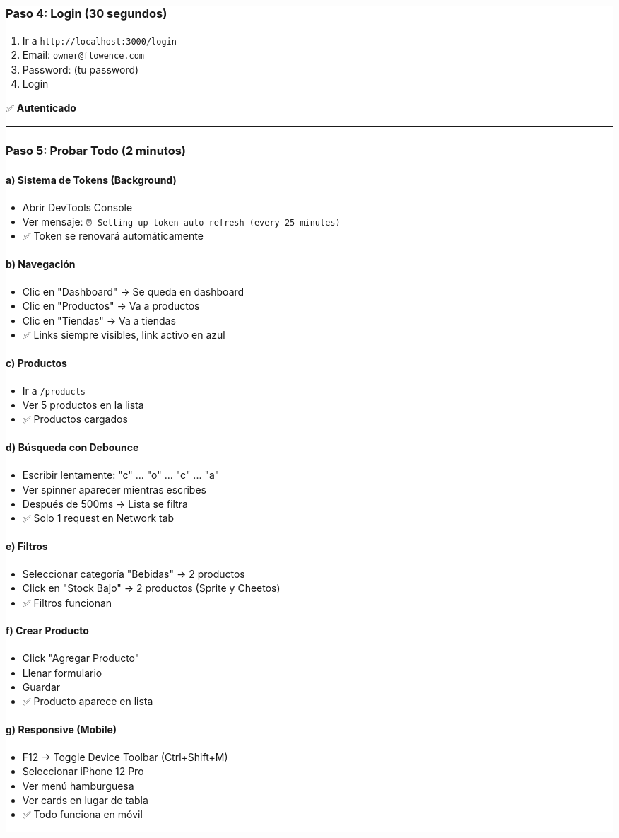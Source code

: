 
### **Paso 4: Login (30 segundos)**

1. Ir a `http://localhost:3000/login`
2. Email: `owner@flowence.com`
3. Password: (tu password)
4. Login

✅ **Autenticado**

---

### **Paso 5: Probar Todo (2 minutos)**

#### **a) Sistema de Tokens (Background)**
- Abrir DevTools Console
- Ver mensaje: `⏰ Setting up token auto-refresh (every 25 minutes)`
- ✅ Token se renovará automáticamente

#### **b) Navegación**
- Clic en "Dashboard" → Se queda en dashboard
- Clic en "Productos" → Va a productos
- Clic en "Tiendas" → Va a tiendas
- ✅ Links siempre visibles, link activo en azul

#### **c) Productos**
- Ir a `/products`
- Ver 5 productos en la lista
- ✅ Productos cargados

#### **d) Búsqueda con Debounce**
- Escribir lentamente: "c" ... "o" ... "c" ... "a"
- Ver spinner aparecer mientras escribes
- Después de 500ms → Lista se filtra
- ✅ Solo 1 request en Network tab

#### **e) Filtros**
- Seleccionar categoría "Bebidas" → 2 productos
- Click en "Stock Bajo" → 2 productos (Sprite y Cheetos)
- ✅ Filtros funcionan

#### **f) Crear Producto**
- Click "Agregar Producto"
- Llenar formulario
- Guardar
- ✅ Producto aparece en lista

#### **g) Responsive (Mobile)**
- F12 → Toggle Device Toolbar (Ctrl+Shift+M)
- Seleccionar iPhone 12 Pro
- Ver menú hamburguesa
- Ver cards en lugar de tabla
- ✅ Todo funciona en móvil

---